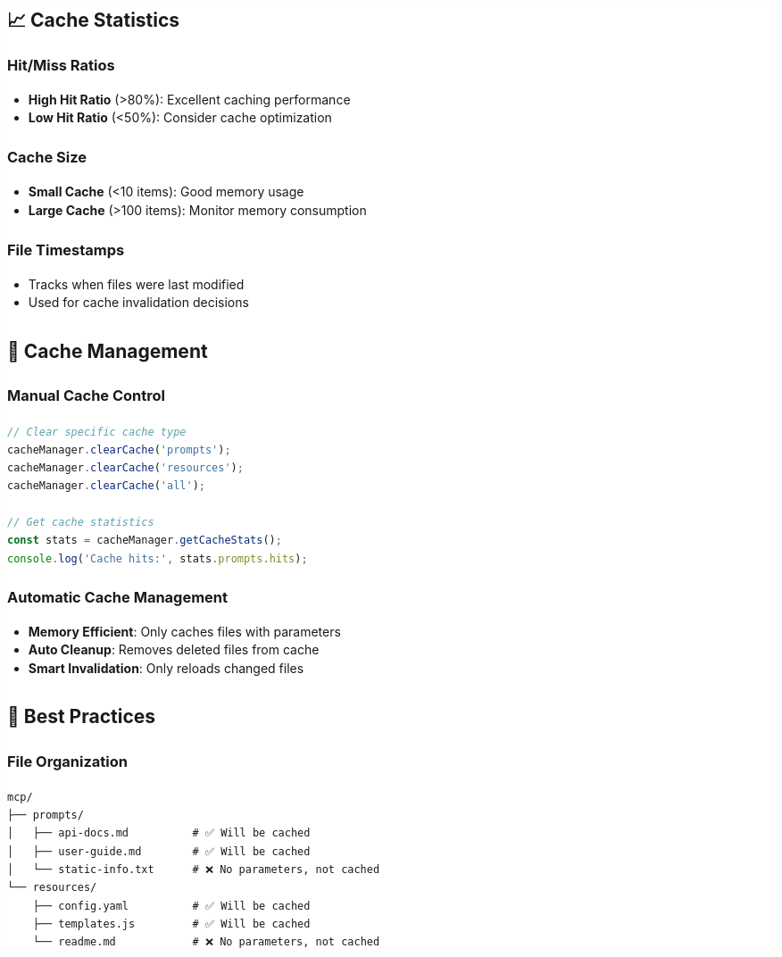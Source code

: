 ## 📈 **Cache Statistics**

### **Hit/Miss Ratios**
- **High Hit Ratio** (>80%): Excellent caching performance
- **Low Hit Ratio** (<50%): Consider cache optimization

### **Cache Size**
- **Small Cache** (<10 items): Good memory usage
- **Large Cache** (>100 items): Monitor memory consumption

### **File Timestamps**
- Tracks when files were last modified
- Used for cache invalidation decisions

## 🔧 **Cache Management**

### **Manual Cache Control**
```javascript
// Clear specific cache type
cacheManager.clearCache('prompts');
cacheManager.clearCache('resources');
cacheManager.clearCache('all');

// Get cache statistics
const stats = cacheManager.getCacheStats();
console.log('Cache hits:', stats.prompts.hits);
```

### **Automatic Cache Management**
- **Memory Efficient**: Only caches files with parameters
- **Auto Cleanup**: Removes deleted files from cache
- **Smart Invalidation**: Only reloads changed files

## 🎯 **Best Practices**

### **File Organization**
```
mcp/
├── prompts/
│   ├── api-docs.md          # ✅ Will be cached
│   ├── user-guide.md        # ✅ Will be cached
│   └── static-info.txt      # ❌ No parameters, not cached
└── resources/
    ├── config.yaml          # ✅ Will be cached
    ├── templates.js         # ✅ Will be cached
    └── readme.md            # ❌ No parameters, not cached
```
